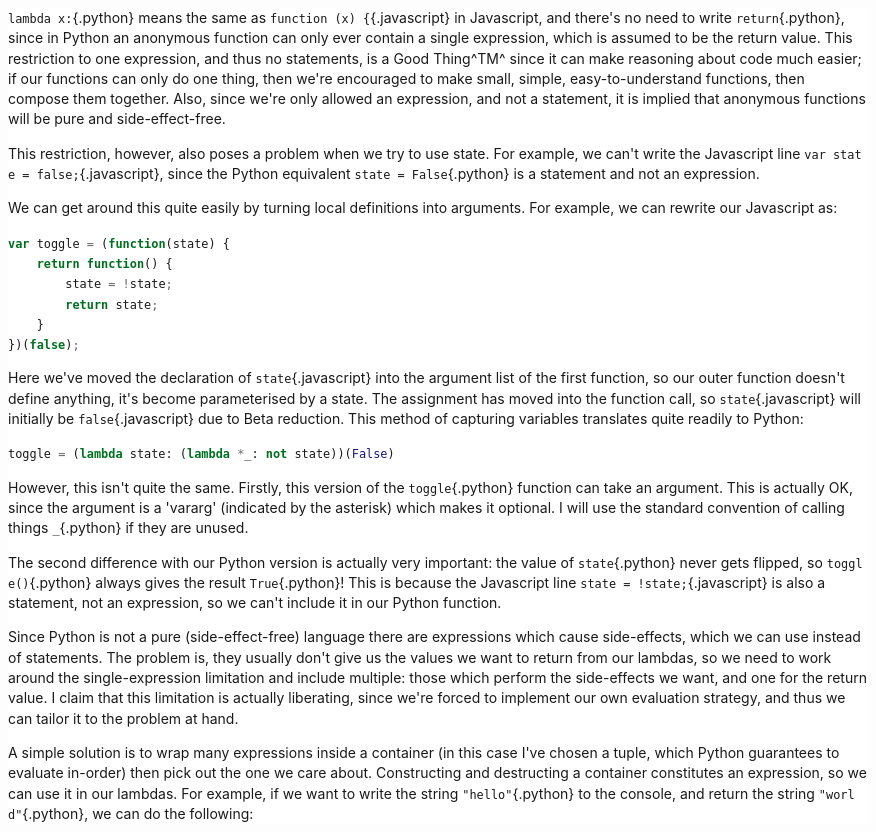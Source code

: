 `lambda x:`{.python} means the same as `function (x) {`{.javascript} in Javascript, and there's no need to write `return`{.python}, since in Python an anonymous function can only ever contain a single expression, which is assumed to be the return value. This restriction to one expression, and thus no statements, is a Good Thing^TM^ since it can make reasoning about code much easier; if our functions can only do one thing, then we're encouraged to make small, simple, easy-to-understand functions, then compose them together. Also, since we're only allowed an expression, and not a statement, it is implied that anonymous functions will be pure and side-effect-free.

This restriction, however, also poses a problem when we try to use state. For example, we can't write the Javascript line `var state = false;`{.javascript}, since the Python equivalent `state = False`{.python} is a statement and not an expression.

We can get around this quite easily by turning local definitions into arguments. For example, we can rewrite our Javascript as:

```javascript
var toggle = (function(state) {
    return function() {
        state = !state;
        return state;
    }
})(false);
```

Here we've moved the declaration of `state`{.javascript} into the argument list of the first function, so our outer function doesn't define anything, it's become parameterised by a state. The assignment has moved into the function call, so `state`{.javascript} will initially be `false`{.javascript} due to Beta reduction. This method of capturing variables translates quite readily to Python:

```python
toggle = (lambda state: (lambda *_: not state))(False)
```

However, this isn't quite the same. Firstly, this version of the `toggle`{.python} function can take an argument. This is actually OK, since the argument is a 'vararg' (indicated by the asterisk) which makes it optional. I will use the standard convention of calling things `_`{.python} if they are unused.

The second difference with our Python version is actually very important: the value of `state`{.python} never gets flipped, so `toggle()`{.python} always gives the result `True`{.python}! This is because the Javascript line `state = !state;`{.javascript} is also a statement, not an expression, so we can't include it in our Python function.

Since Python is not a pure (side-effect-free) language there are expressions which cause side-effects, which we can use instead of statements. The problem is, they usually don't give us the values we want to return from our lambdas, so we need to work around the single-expression limitation and include multiple: those which perform the side-effects we want, and one for the return value. I claim that this limitation is actually liberating, since we're forced to implement our own evaluation strategy, and thus we can tailor it to the problem at hand.

A simple solution is to wrap many expressions inside a container (in this case I've chosen a tuple, which Python guarantees to evaluate in-order) then pick out the one we care about. Constructing and destructing a container constitutes an expression, so we can use it in our lambdas. For example, if we want to write the string `"hello"`{.python} to the console, and return the string `"world"`{.python}, we can do the following:

